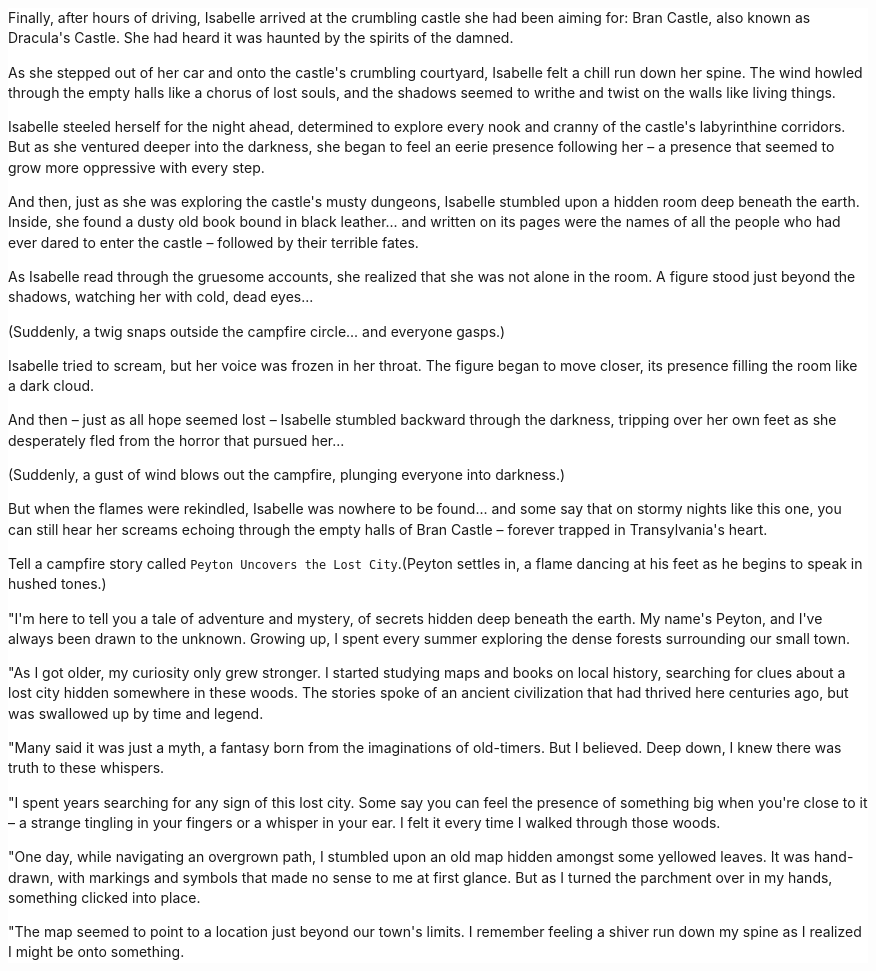 Finally, after hours of driving, Isabelle arrived at the crumbling castle she had been aiming for: Bran Castle, also known as Dracula's Castle. She had heard it was haunted by the spirits of the damned.

As she stepped out of her car and onto the castle's crumbling courtyard, Isabelle felt a chill run down her spine. The wind howled through the empty halls like a chorus of lost souls, and the shadows seemed to writhe and twist on the walls like living things.

Isabelle steeled herself for the night ahead, determined to explore every nook and cranny of the castle's labyrinthine corridors. But as she ventured deeper into the darkness, she began to feel an eerie presence following her – a presence that seemed to grow more oppressive with every step.

And then, just as she was exploring the castle's musty dungeons, Isabelle stumbled upon a hidden room deep beneath the earth. Inside, she found a dusty old book bound in black leather... and written on its pages were the names of all the people who had ever dared to enter the castle – followed by their terrible fates.

As Isabelle read through the gruesome accounts, she realized that she was not alone in the room. A figure stood just beyond the shadows, watching her with cold, dead eyes...

(Suddenly, a twig snaps outside the campfire circle... and everyone gasps.)

Isabelle tried to scream, but her voice was frozen in her throat. The figure began to move closer, its presence filling the room like a dark cloud.

And then – just as all hope seemed lost – Isabelle stumbled backward through the darkness, tripping over her own feet as she desperately fled from the horror that pursued her...

(Suddenly, a gust of wind blows out the campfire, plunging everyone into darkness.)

But when the flames were rekindled, Isabelle was nowhere to be found... and some say that on stormy nights like this one, you can still hear her screams echoing through the empty halls of Bran Castle – forever trapped in Transylvania's heart.<end>

Tell a campfire story called `Peyton Uncovers the Lost City`.<start>(Peyton settles in, a flame dancing at his feet as he begins to speak in hushed tones.)

"I'm here to tell you a tale of adventure and mystery, of secrets hidden deep beneath the earth. My name's Peyton, and I've always been drawn to the unknown. Growing up, I spent every summer exploring the dense forests surrounding our small town.

"As I got older, my curiosity only grew stronger. I started studying maps and books on local history, searching for clues about a lost city hidden somewhere in these woods. The stories spoke of an ancient civilization that had thrived here centuries ago, but was swallowed up by time and legend.

"Many said it was just a myth, a fantasy born from the imaginations of old-timers. But I believed. Deep down, I knew there was truth to these whispers.

"I spent years searching for any sign of this lost city. Some say you can feel the presence of something big when you're close to it – a strange tingling in your fingers or a whisper in your ear. I felt it every time I walked through those woods.

"One day, while navigating an overgrown path, I stumbled upon an old map hidden amongst some yellowed leaves. It was hand-drawn, with markings and symbols that made no sense to me at first glance. But as I turned the parchment over in my hands, something clicked into place.

"The map seemed to point to a location just beyond our town's limits. I remember feeling a shiver run down my spine as I realized I might be onto something.
